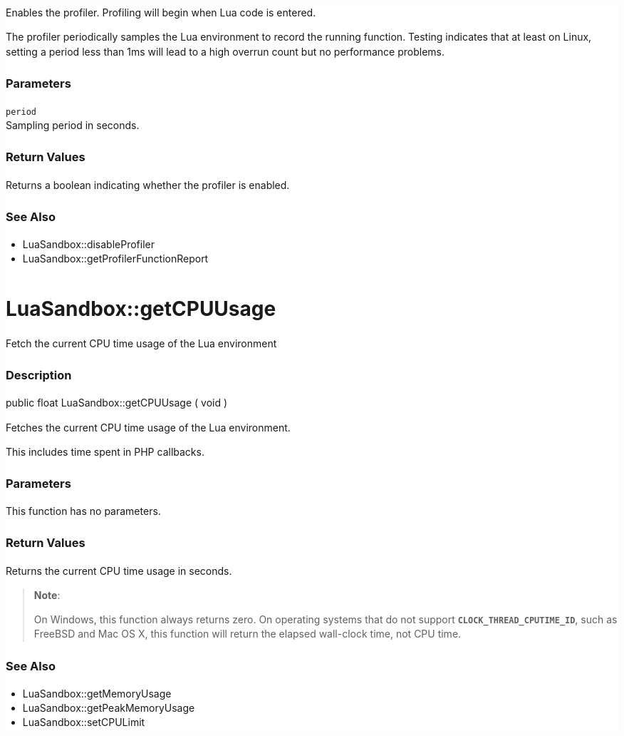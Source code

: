 Enables the profiler. Profiling will begin when Lua code is entered.

The profiler periodically samples the Lua environment to record the
running function. Testing indicates that at least on Linux, setting a
period less than 1ms will lead to a high overrun count but no
performance problems.

### Parameters

`period`  
Sampling period in seconds.

### Return Values

Returns a boolean indicating whether the profiler is enabled.

### See Also

-   <span class="methodname">LuaSandbox::disableProfiler</span>
-   <span
    class="methodname">LuaSandbox::getProfilerFunctionReport</span>

LuaSandbox::getCPUUsage
=======================

Fetch the current CPU time usage of the Lua environment

### Description

<span class="modifier">public</span> <span class="type">float</span>
<span class="methodname">LuaSandbox::getCPUUsage</span> ( <span
class="methodparam">void</span> )

Fetches the current CPU time usage of the Lua environment.

This includes time spent in PHP callbacks.

### Parameters

This function has no parameters.

### Return Values

Returns the current CPU time usage in seconds.

> **Note**:
>
> On Windows, this function always returns zero. On operating systems
> that do not support **`CLOCK_THREAD_CPUTIME_ID`**, such as FreeBSD and
> Mac OS X, this function will return the elapsed wall-clock time, not
> CPU time.

### See Also

-   <span class="methodname">LuaSandbox::getMemoryUsage</span>
-   <span class="methodname">LuaSandbox::getPeakMemoryUsage</span>
-   <span class="methodname">LuaSandbox::setCPULimit</span>
